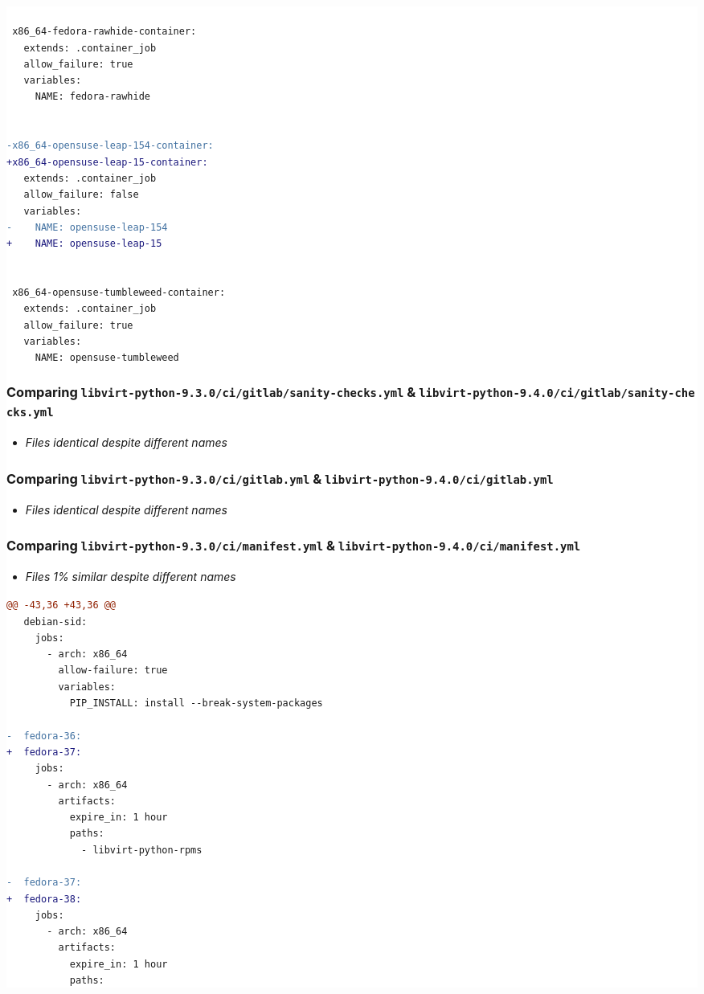```diff
 
 x86_64-fedora-rawhide-container:
   extends: .container_job
   allow_failure: true
   variables:
     NAME: fedora-rawhide
 
 
-x86_64-opensuse-leap-154-container:
+x86_64-opensuse-leap-15-container:
   extends: .container_job
   allow_failure: false
   variables:
-    NAME: opensuse-leap-154
+    NAME: opensuse-leap-15
 
 
 x86_64-opensuse-tumbleweed-container:
   extends: .container_job
   allow_failure: true
   variables:
     NAME: opensuse-tumbleweed
```

### Comparing `libvirt-python-9.3.0/ci/gitlab/sanity-checks.yml` & `libvirt-python-9.4.0/ci/gitlab/sanity-checks.yml`

 * *Files identical despite different names*

### Comparing `libvirt-python-9.3.0/ci/gitlab.yml` & `libvirt-python-9.4.0/ci/gitlab.yml`

 * *Files identical despite different names*

### Comparing `libvirt-python-9.3.0/ci/manifest.yml` & `libvirt-python-9.4.0/ci/manifest.yml`

 * *Files 1% similar despite different names*

```diff
@@ -43,36 +43,36 @@
   debian-sid:
     jobs:
       - arch: x86_64
         allow-failure: true
         variables:
           PIP_INSTALL: install --break-system-packages
 
-  fedora-36:
+  fedora-37:
     jobs:
       - arch: x86_64
         artifacts:
           expire_in: 1 hour
           paths:
             - libvirt-python-rpms
 
-  fedora-37:
+  fedora-38:
     jobs:
       - arch: x86_64
         artifacts:
           expire_in: 1 hour
           paths:
```